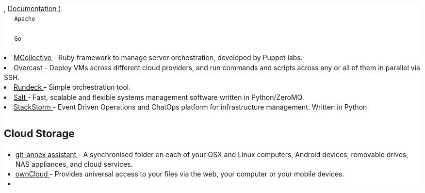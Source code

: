   </a>
  ,
  <a href="http://kubernetes.io/docs/">
   Documentation
  </a>
  )
  <code>
   Apache
  </code>
  <code>
   Go
  </code>
 </li>
 <li>
  <a href="https://puppetlabs.com/mcollective">
   MCollective
  </a>
  - Ruby framework to manage server orchestration, developed by Puppet labs.
 </li>
 <li>
  <a href="http://andrewchilds.github.io/overcast/">
   Overcast
  </a>
  - Deploy VMs across different cloud providers, and run commands and scripts across any or all of them in parallel via SSH.
 </li>
 <li>
  <a href="http://rundeck.org/">
   Rundeck
  </a>
  - Simple orchestration tool.
 </li>
 <li>
  <a href="http://saltstack.com/">
   Salt
  </a>
  - Fast, scalable and flexible systems management software written in Python/ZeroMQ.
 </li>
 <li>
  <a href="https://stackstorm.com/">
   StackStorm
  </a>
  - Event Driven Operations and ChatOps platform for infrastructure management. Written in Python
 </li>
</ul>
<h2>
 Cloud Storage
</h2>
<ul>
 <li>
  <a href="http://git-annex.branchable.com/assistant/">
   git-annex assistant
  </a>
  - A synchronised folder on each of your OSX and Linux computers, Android devices, removable drives, NAS appliances, and cloud services.
 </li>
 <li>
  <a href="https://owncloud.org">
   ownCloud
  </a>
  - Provides universal access to your files via the web, your computer or your mobile devices.
 </li>
 <li>
  <a href="https://pyd.io">
